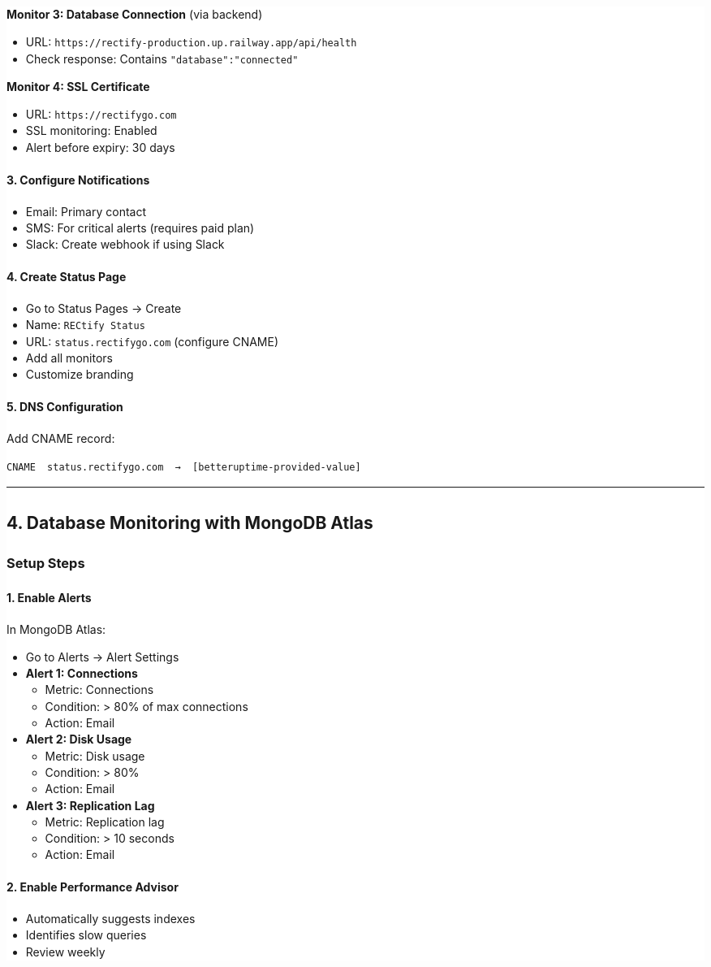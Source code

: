 **Monitor 3: Database Connection** (via backend)
- URL: `https://rectify-production.up.railway.app/api/health`
- Check response: Contains `"database":"connected"`

**Monitor 4: SSL Certificate**
- URL: `https://rectifygo.com`
- SSL monitoring: Enabled
- Alert before expiry: 30 days

#### 3. Configure Notifications

- Email: Primary contact
- SMS: For critical alerts (requires paid plan)
- Slack: Create webhook if using Slack

#### 4. Create Status Page

- Go to Status Pages → Create
- Name: `RECtify Status`
- URL: `status.rectifygo.com` (configure CNAME)
- Add all monitors
- Customize branding

#### 5. DNS Configuration

Add CNAME record:
```
CNAME  status.rectifygo.com  →  [betteruptime-provided-value]
```

---

## 4. Database Monitoring with MongoDB Atlas

### Setup Steps

#### 1. Enable Alerts

In MongoDB Atlas:
- Go to Alerts → Alert Settings
- **Alert 1: Connections**
  - Metric: Connections
  - Condition: > 80% of max connections
  - Action: Email
- **Alert 2: Disk Usage**
  - Metric: Disk usage
  - Condition: > 80%
  - Action: Email
- **Alert 3: Replication Lag**
  - Metric: Replication lag
  - Condition: > 10 seconds
  - Action: Email

#### 2. Enable Performance Advisor
- Automatically suggests indexes
- Identifies slow queries
- Review weekly

